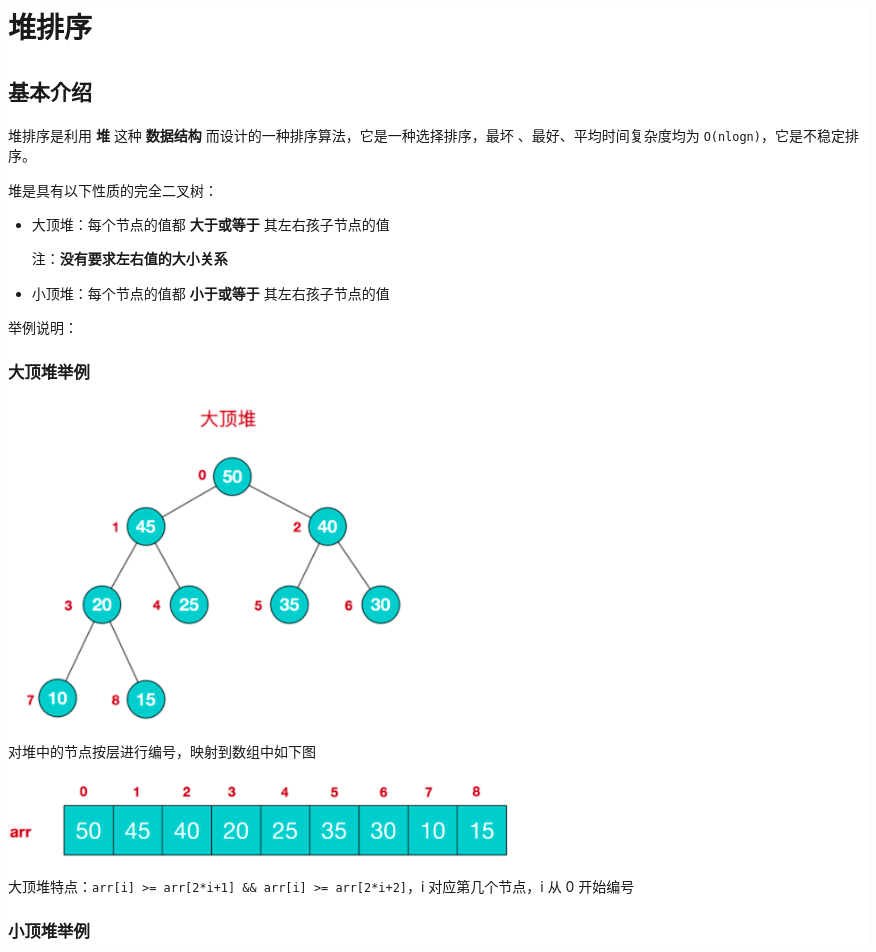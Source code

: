 # 堆排序

## 基本介绍

堆排序是利用 **堆** 这种 **数据结构** 而设计的一种排序算法，它是一种选择排序，最坏 、最好、平均时间复杂度均为 `O(nlogn)`，它是不稳定排序。

堆是具有以下性质的完全二叉树：

- 大顶堆：每个节点的值都 **大于或等于** 其左右孩子节点的值

  注：**没有要求左右值的大小关系**

- 小顶堆：每个节点的值都 **小于或等于** 其左右孩子节点的值

举例说明：

### 大顶堆举例

![image-20201206220455853](./assets/image-20201206220455853.png)

对堆中的节点按层进行编号，映射到数组中如下图

![image-20201206220557693](./assets/image-20201206220557693.png)

大顶堆特点：`arr[i] >= arr[2*i+1] && arr[i] >= arr[2*i+2]`，i 对应第几个节点，i 从 0 开始编号

### 小顶堆举例
